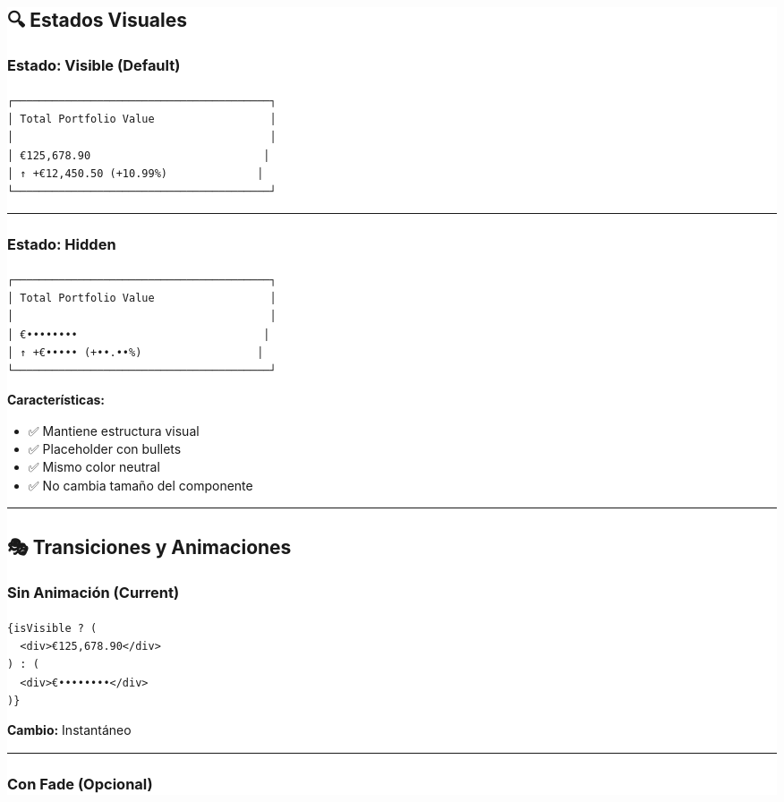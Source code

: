 
## 🔍 Estados Visuales

### **Estado: Visible (Default)**

```
┌────────────────────────────────────────┐
│ Total Portfolio Value                  │
│                                        │
│ €125,678.90                           │
│ ↑ +€12,450.50 (+10.99%)              │
└────────────────────────────────────────┘
```

---

### **Estado: Hidden**

```
┌────────────────────────────────────────┐
│ Total Portfolio Value                  │
│                                        │
│ €••••••••                             │
│ ↑ +€••••• (+••.••%)                  │
└────────────────────────────────────────┘
```

**Características:**
- ✅ Mantiene estructura visual
- ✅ Placeholder con bullets
- ✅ Mismo color neutral
- ✅ No cambia tamaño del componente

---

## 🎭 Transiciones y Animaciones

### **Sin Animación (Current)**

```tsx
{isVisible ? (
  <div>€125,678.90</div>
) : (
  <div>€••••••••</div>
)}
```

**Cambio:** Instantáneo

---

### **Con Fade (Opcional)**
